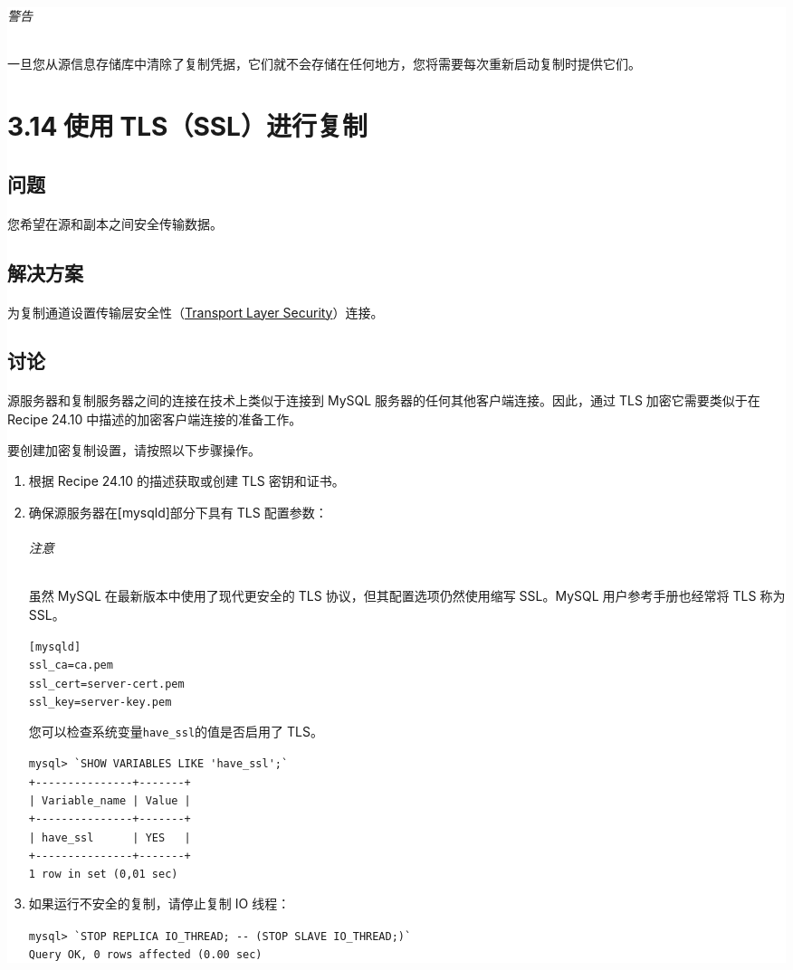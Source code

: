 ###### 警告

一旦您从源信息存储库中清除了复制凭据，它们就不会存储在任何地方，您将需要每次重新启动复制时提供它们。

# 3.14 使用 TLS（SSL）进行复制

## 问题

您希望在源和副本之间安全传输数据。

## 解决方案

为复制通道设置传输层安全性（[Transport Layer Security](https://en.wikipedia.org/wiki/Transport_Layer_Security)）连接。

## 讨论

源服务器和复制服务器之间的连接在技术上类似于连接到 MySQL 服务器的任何其他客户端连接。因此，通过 TLS 加密它需要类似于在 Recipe 24.10 中描述的加密客户端连接的准备工作。

要创建加密复制设置，请按照以下步骤操作。

1.  根据 Recipe 24.10 的描述获取或创建 TLS 密钥和证书。

1.  确保源服务器在[mysqld]部分下具有 TLS 配置参数：

    ###### 注意

    虽然 MySQL 在最新版本中使用了现代更安全的 TLS 协议，但其配置选项仍然使用缩写 SSL。MySQL 用户参考手册也经常将 TLS 称为 SSL。

    ```
    [mysqld]
    ssl_ca=ca.pem
    ssl_cert=server-cert.pem
    ssl_key=server-key.pem
    ```

    您可以检查系统变量`have_ssl`的值是否启用了 TLS。

    ```
    mysql> `SHOW VARIABLES LIKE 'have_ssl';`
    +---------------+-------+
    | Variable_name | Value |
    +---------------+-------+
    | have_ssl      | YES   |
    +---------------+-------+
    1 row in set (0,01 sec)
    ```

1.  如果运行不安全的复制，请停止复制 IO 线程：

    ```
    mysql> `STOP REPLICA IO_THREAD; -- (STOP SLAVE IO_THREAD;)`
    Query OK, 0 rows affected (0.00 sec)
    ```

